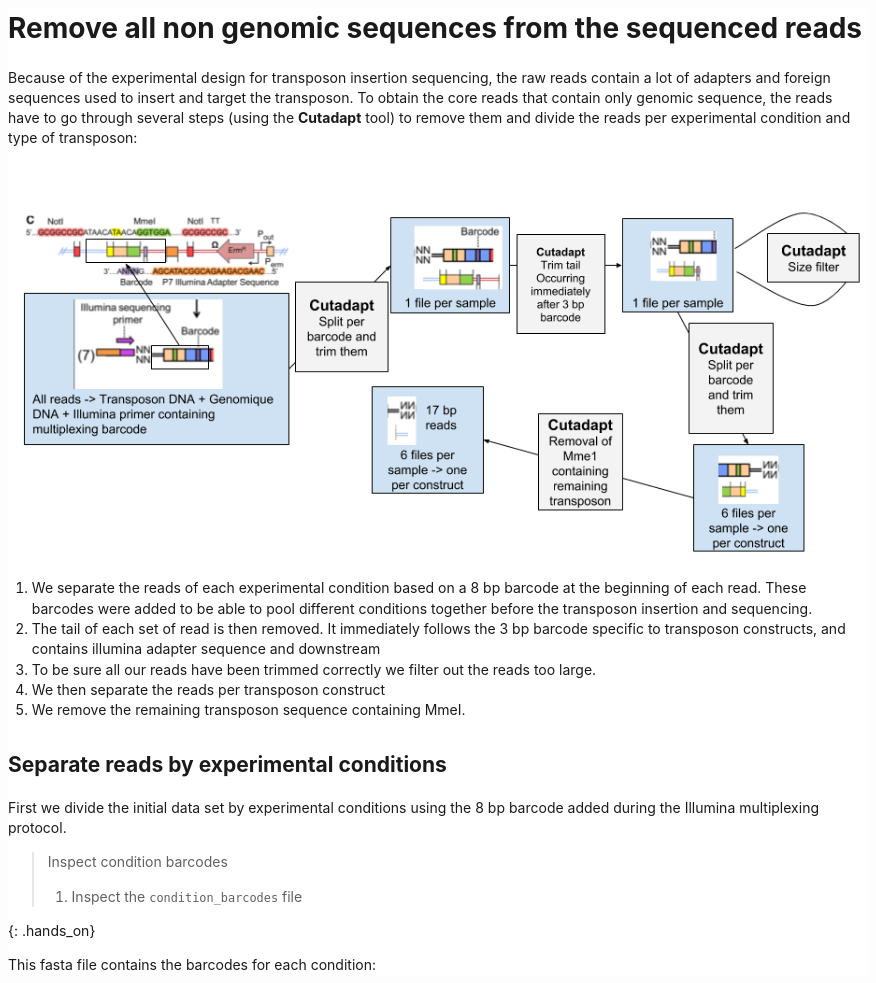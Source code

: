 
# Remove all non genomic sequences from the sequenced reads

Because of the experimental design for transposon insertion sequencing, the raw reads contain a lot of adapters and foreign sequences used to insert and target the transposon. To obtain the core reads that contain only genomic sequence, the reads have to go through several steps (using the **Cutadapt** tool) to remove them and divide the reads per experimental condition and type of transposon:

![Workflow of data pre-processing](../../images/tnseq/preprocessing.png "Data pre-processing")

1. We separate the reads of each experimental condition based on a 8 bp barcode at the beginning of each read. These barcodes were added to be able to pool different conditions together before the transposon insertion and sequencing.
2. The tail of each set of read is then removed. It immediately follows the 3 bp barcode specific to transposon constructs, and contains illumina adapter sequence and downstream
3. To be sure all our reads have been trimmed correctly we filter out the reads too large.
4. We then separate the reads per transposon construct
5. We remove the remaining transposon sequence containing MmeI.

## Separate reads by experimental conditions

First we divide the initial data set by experimental conditions using the 8 bp barcode added during the Illumina multiplexing protocol.

> <hands-on-title>Inspect condition barcodes</hands-on-title>
>
> 1. Inspect the `condition_barcodes` file
>
{: .hands_on}

This fasta file contains the barcodes for each condition:
